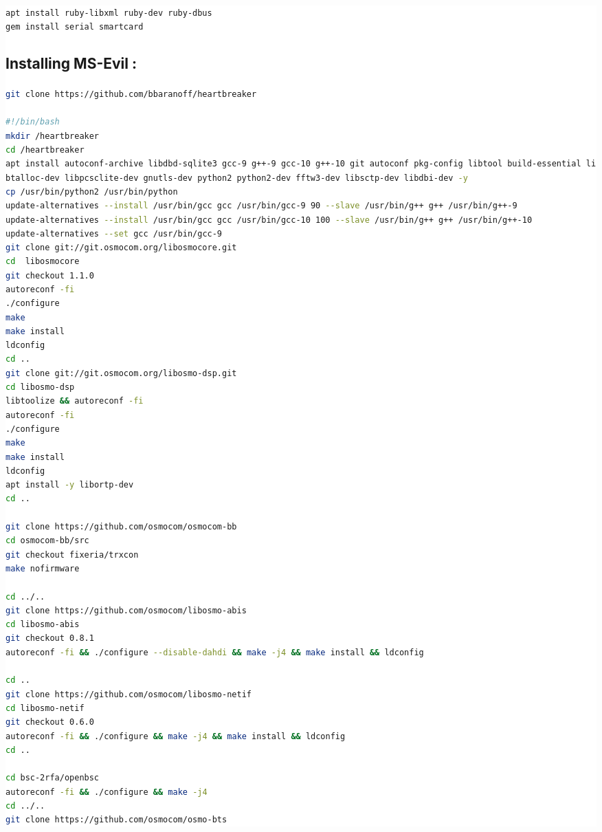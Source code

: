 ``` bash
apt install ruby-libxml ruby-dev ruby-dbus
gem install serial smartcard
```

## Installing MS-Evil :

``` bash
git clone https://github.com/bbaranoff/heartbreaker

#!/bin/bash
mkdir /heartbreaker
cd /heartbreaker
apt install autoconf-archive libdbd-sqlite3 gcc-9 g++-9 gcc-10 g++-10 git autoconf pkg-config libtool build-essential libtalloc-dev libpcsclite-dev gnutls-dev python2 python2-dev fftw3-dev libsctp-dev libdbi-dev -y
cp /usr/bin/python2 /usr/bin/python
update-alternatives --install /usr/bin/gcc gcc /usr/bin/gcc-9 90 --slave /usr/bin/g++ g++ /usr/bin/g++-9
update-alternatives --install /usr/bin/gcc gcc /usr/bin/gcc-10 100 --slave /usr/bin/g++ g++ /usr/bin/g++-10
update-alternatives --set gcc /usr/bin/gcc-9
git clone git://git.osmocom.org/libosmocore.git
cd  libosmocore
git checkout 1.1.0
autoreconf -fi
./configure
make
make install
ldconfig
cd ..
git clone git://git.osmocom.org/libosmo-dsp.git
cd libosmo-dsp
libtoolize && autoreconf -fi
autoreconf -fi
./configure
make
make install
ldconfig
apt install -y libortp-dev
cd ..

git clone https://github.com/osmocom/osmocom-bb
cd osmocom-bb/src
git checkout fixeria/trxcon
make nofirmware

cd ../..
git clone https://github.com/osmocom/libosmo-abis
cd libosmo-abis
git checkout 0.8.1
autoreconf -fi && ./configure --disable-dahdi && make -j4 && make install && ldconfig

cd ..
git clone https://github.com/osmocom/libosmo-netif
cd libosmo-netif
git checkout 0.6.0
autoreconf -fi && ./configure && make -j4 && make install && ldconfig
cd ..

cd bsc-2rfa/openbsc
autoreconf -fi && ./configure && make -j4
cd ../..
git clone https://github.com/osmocom/osmo-bts
```